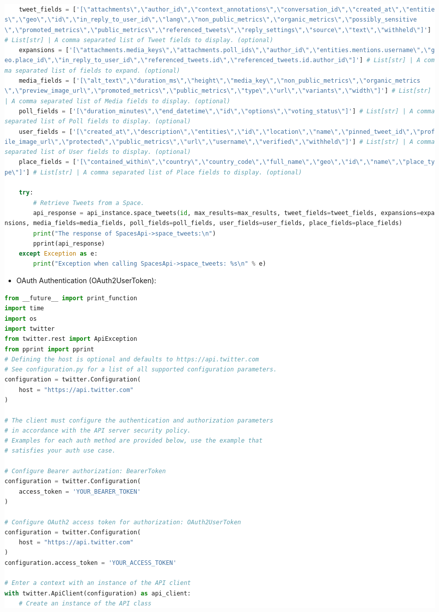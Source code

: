 ```python
    tweet_fields = ['[\"attachments\",\"author_id\",\"context_annotations\",\"conversation_id\",\"created_at\",\"entities\",\"geo\",\"id\",\"in_reply_to_user_id\",\"lang\",\"non_public_metrics\",\"organic_metrics\",\"possibly_sensitive\",\"promoted_metrics\",\"public_metrics\",\"referenced_tweets\",\"reply_settings\",\"source\",\"text\",\"withheld\"]'] # List[str] | A comma separated list of Tweet fields to display. (optional)
    expansions = ['[\"attachments.media_keys\",\"attachments.poll_ids\",\"author_id\",\"entities.mentions.username\",\"geo.place_id\",\"in_reply_to_user_id\",\"referenced_tweets.id\",\"referenced_tweets.id.author_id\"]'] # List[str] | A comma separated list of fields to expand. (optional)
    media_fields = ['[\"alt_text\",\"duration_ms\",\"height\",\"media_key\",\"non_public_metrics\",\"organic_metrics\",\"preview_image_url\",\"promoted_metrics\",\"public_metrics\",\"type\",\"url\",\"variants\",\"width\"]'] # List[str] | A comma separated list of Media fields to display. (optional)
    poll_fields = ['[\"duration_minutes\",\"end_datetime\",\"id\",\"options\",\"voting_status\"]'] # List[str] | A comma separated list of Poll fields to display. (optional)
    user_fields = ['[\"created_at\",\"description\",\"entities\",\"id\",\"location\",\"name\",\"pinned_tweet_id\",\"profile_image_url\",\"protected\",\"public_metrics\",\"url\",\"username\",\"verified\",\"withheld\"]'] # List[str] | A comma separated list of User fields to display. (optional)
    place_fields = ['[\"contained_within\",\"country\",\"country_code\",\"full_name\",\"geo\",\"id\",\"name\",\"place_type\"]'] # List[str] | A comma separated list of Place fields to display. (optional)

    try:
        # Retrieve Tweets from a Space.
        api_response = api_instance.space_tweets(id, max_results=max_results, tweet_fields=tweet_fields, expansions=expansions, media_fields=media_fields, poll_fields=poll_fields, user_fields=user_fields, place_fields=place_fields)
        print("The response of SpacesApi->space_tweets:\n")
        pprint(api_response)
    except Exception as e:
        print("Exception when calling SpacesApi->space_tweets: %s\n" % e)
```

* OAuth Authentication (OAuth2UserToken):
```python
from __future__ import print_function
import time
import os
import twitter
from twitter.rest import ApiException
from pprint import pprint
# Defining the host is optional and defaults to https://api.twitter.com
# See configuration.py for a list of all supported configuration parameters.
configuration = twitter.Configuration(
    host = "https://api.twitter.com"
)

# The client must configure the authentication and authorization parameters
# in accordance with the API server security policy.
# Examples for each auth method are provided below, use the example that
# satisfies your auth use case.

# Configure Bearer authorization: BearerToken
configuration = twitter.Configuration(
    access_token = 'YOUR_BEARER_TOKEN'
)

# Configure OAuth2 access token for authorization: OAuth2UserToken
configuration = twitter.Configuration(
    host = "https://api.twitter.com"
)
configuration.access_token = 'YOUR_ACCESS_TOKEN'

# Enter a context with an instance of the API client
with twitter.ApiClient(configuration) as api_client:
    # Create an instance of the API class
```